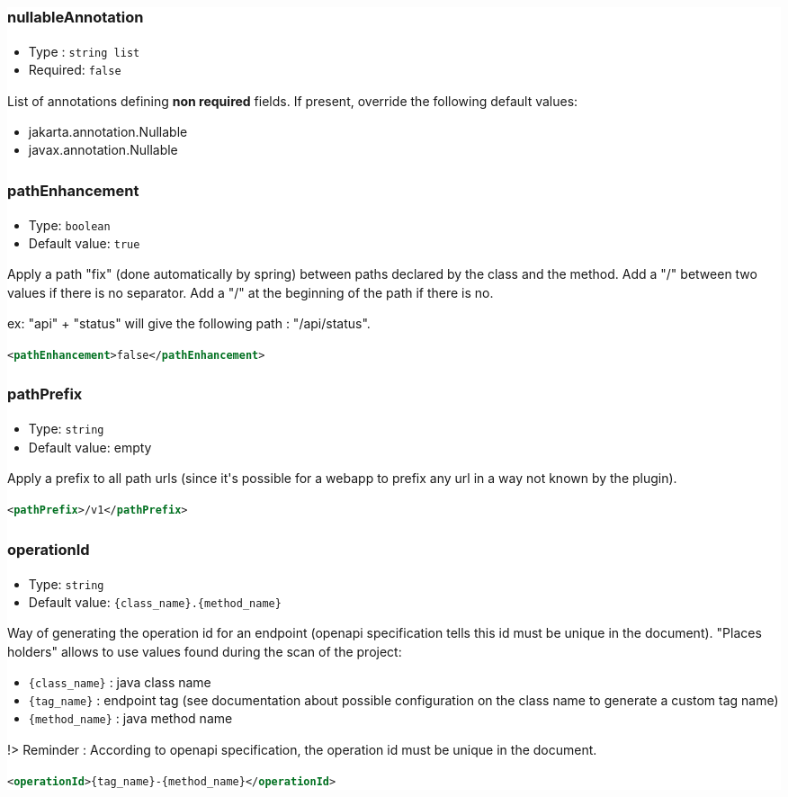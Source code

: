 ### nullableAnnotation

- Type : `string list`
- Required: `false`

List of annotations defining **non required** fields. If present, override the following default values:
- jakarta.annotation.Nullable
- javax.annotation.Nullable

### pathEnhancement

- Type: `boolean`
- Default value: `true`

Apply a path "fix" (done automatically by spring) between paths declared by the class and the method.
Add a "/" between two values if there is no separator. 
Add a "/" at the beginning of the path if there is no.

ex: "api" + "status" will give the following path : "/api/status".

```xml
<pathEnhancement>false</pathEnhancement>
```

### pathPrefix

- Type: `string`
- Default value: empty

Apply a prefix to all path urls (since it's possible for a webapp to prefix any url in a way not known by the plugin).

```xml
<pathPrefix>/v1</pathPrefix>
```

### operationId

- Type: `string`
- Default value: `{class_name}.{method_name}`

Way of generating the operation id for an endpoint (openapi specification tells this id must be unique in the document).
"Places holders" allows to use values found during the scan of the project:
* `{class_name}` : java class name
* `{tag_name}` : endpoint tag (see documentation about possible configuration on the class name to generate a custom tag name)
* `{method_name}` : java method name

!> Reminder : According to openapi specification, the operation id must be unique in the document.

```xml
<operationId>{tag_name}-{method_name}</operationId>
```
